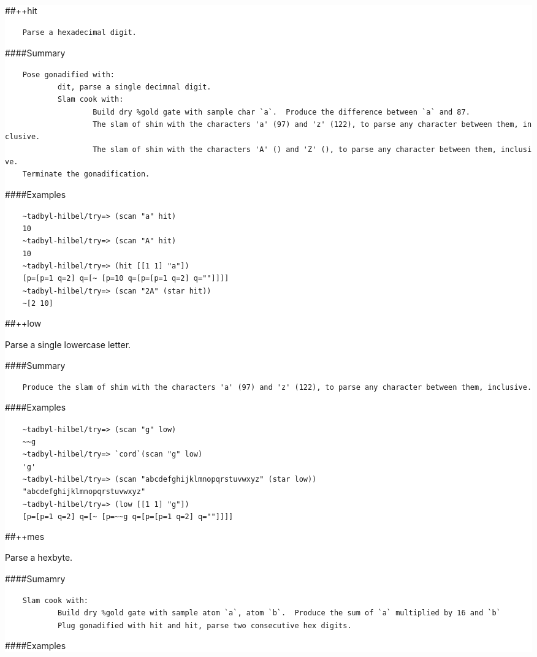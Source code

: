 ##++hit 

        Parse a hexadecimal digit. 

####Summary

        Pose gonadified with:
                dit, parse a single decimnal digit.
                Slam cook with:
                        Build dry %gold gate with sample char `a`.  Produce the difference between `a` and 87.
                        The slam of shim with the characters 'a' (97) and 'z' (122), to parse any character between them, inclusive.
                        The slam of shim with the characters 'A' () and 'Z' (), to parse any character between them, inclusive.
        Terminate the gonadification.

####Examples

        ~tadbyl-hilbel/try=> (scan "a" hit)
        10
        ~tadbyl-hilbel/try=> (scan "A" hit)
        10
        ~tadbyl-hilbel/try=> (hit [[1 1] "a"])
        [p=[p=1 q=2] q=[~ [p=10 q=[p=[p=1 q=2] q=""]]]]
        ~tadbyl-hilbel/try=> (scan "2A" (star hit))
        ~[2 10]

##++low 

Parse a single lowercase letter.

####Summary        

        Produce the slam of shim with the characters 'a' (97) and 'z' (122), to parse any character between them, inclusive.

####Examples

        ~tadbyl-hilbel/try=> (scan "g" low)
        ~~g
        ~tadbyl-hilbel/try=> `cord`(scan "g" low)
        'g'
        ~tadbyl-hilbel/try=> (scan "abcdefghijklmnopqrstuvwxyz" (star low))
        "abcdefghijklmnopqrstuvwxyz"
        ~tadbyl-hilbel/try=> (low [[1 1] "g"])
        [p=[p=1 q=2] q=[~ [p=~~g q=[p=[p=1 q=2] q=""]]]]

##++mes 

Parse a hexbyte.

####Sumamry

        Slam cook with:
                Build dry %gold gate with sample atom `a`, atom `b`.  Produce the sum of `a` multiplied by 16 and `b`
                Plug gonadified with hit and hit, parse two consecutive hex digits.
####Examples

